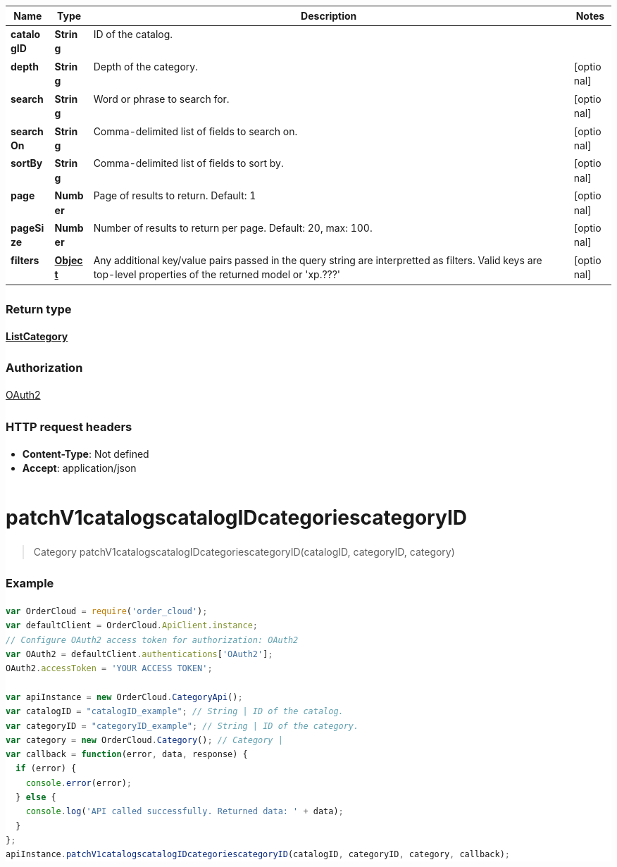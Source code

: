 Name | Type | Description  | Notes
------------- | ------------- | ------------- | -------------
 **catalogID** | **String**| ID of the catalog. | 
 **depth** | **String**| Depth of the category. | [optional] 
 **search** | **String**| Word or phrase to search for. | [optional] 
 **searchOn** | **String**| Comma-delimited list of fields to search on. | [optional] 
 **sortBy** | **String**| Comma-delimited list of fields to sort by. | [optional] 
 **page** | **Number**| Page of results to return. Default: 1 | [optional] 
 **pageSize** | **Number**| Number of results to return per page. Default: 20, max: 100. | [optional] 
 **filters** | [**Object**](.md)| Any additional key/value pairs passed in the query string are interpretted as filters. Valid keys are top-level properties of the returned model or &#39;xp.???&#39; | [optional] 

### Return type

[**ListCategory**](ListCategory.md)

### Authorization

[OAuth2](../README.md#OAuth2)

### HTTP request headers

 - **Content-Type**: Not defined
 - **Accept**: application/json

<a name="patchV1catalogscatalogIDcategoriescategoryID"></a>
# **patchV1catalogscatalogIDcategoriescategoryID**
> Category patchV1catalogscatalogIDcategoriescategoryID(catalogID, categoryID, category)



### Example
```javascript
var OrderCloud = require('order_cloud');
var defaultClient = OrderCloud.ApiClient.instance;
// Configure OAuth2 access token for authorization: OAuth2
var OAuth2 = defaultClient.authentications['OAuth2'];
OAuth2.accessToken = 'YOUR ACCESS TOKEN';

var apiInstance = new OrderCloud.CategoryApi();
var catalogID = "catalogID_example"; // String | ID of the catalog.
var categoryID = "categoryID_example"; // String | ID of the category.
var category = new OrderCloud.Category(); // Category | 
var callback = function(error, data, response) {
  if (error) {
    console.error(error);
  } else {
    console.log('API called successfully. Returned data: ' + data);
  }
};
apiInstance.patchV1catalogscatalogIDcategoriescategoryID(catalogID, categoryID, category, callback);
```

